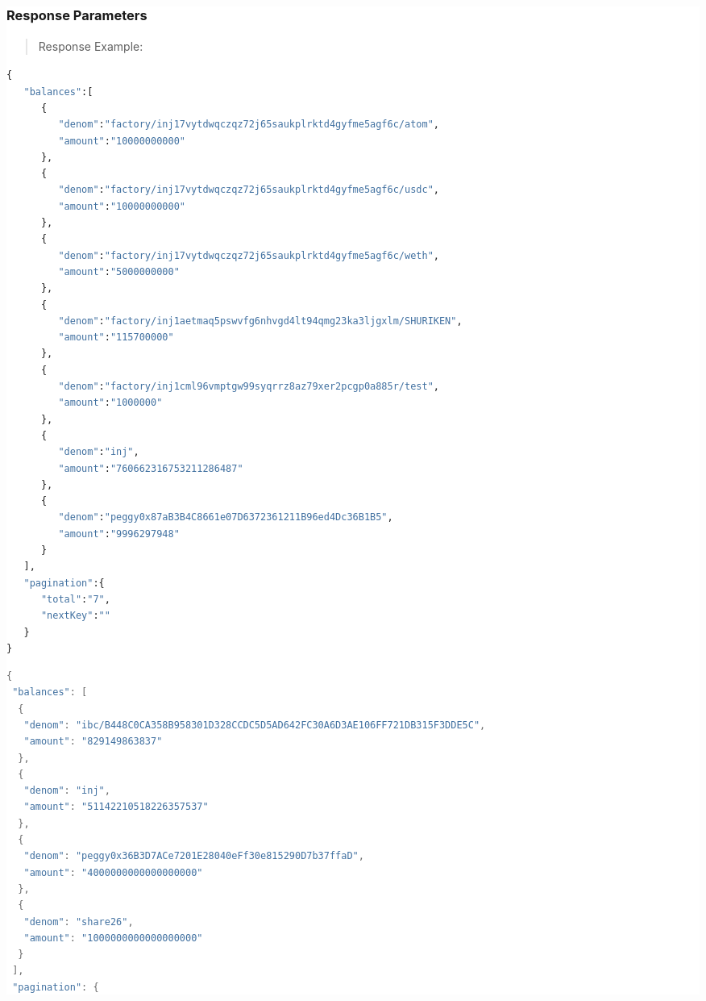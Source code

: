 

### Response Parameters
> Response Example:

``` python
{
   "balances":[
      {
         "denom":"factory/inj17vytdwqczqz72j65saukplrktd4gyfme5agf6c/atom",
         "amount":"10000000000"
      },
      {
         "denom":"factory/inj17vytdwqczqz72j65saukplrktd4gyfme5agf6c/usdc",
         "amount":"10000000000"
      },
      {
         "denom":"factory/inj17vytdwqczqz72j65saukplrktd4gyfme5agf6c/weth",
         "amount":"5000000000"
      },
      {
         "denom":"factory/inj1aetmaq5pswvfg6nhvgd4lt94qmg23ka3ljgxlm/SHURIKEN",
         "amount":"115700000"
      },
      {
         "denom":"factory/inj1cml96vmptgw99syqrrz8az79xer2pcgp0a885r/test",
         "amount":"1000000"
      },
      {
         "denom":"inj",
         "amount":"760662316753211286487"
      },
      {
         "denom":"peggy0x87aB3B4C8661e07D6372361211B96ed4Dc36B1B5",
         "amount":"9996297948"
      }
   ],
   "pagination":{
      "total":"7",
      "nextKey":""
   }
}
```

``` go
{
 "balances": [
  {
   "denom": "ibc/B448C0CA358B958301D328CCDC5D5AD642FC30A6D3AE106FF721DB315F3DDE5C",
   "amount": "829149863837"
  },
  {
   "denom": "inj",
   "amount": "51142210518226357537"
  },
  {
   "denom": "peggy0x36B3D7ACe7201E28040eFf30e815290D7b37ffaD",
   "amount": "4000000000000000000"
  },
  {
   "denom": "share26",
   "amount": "1000000000000000000"
  }
 ],
 "pagination": {
```